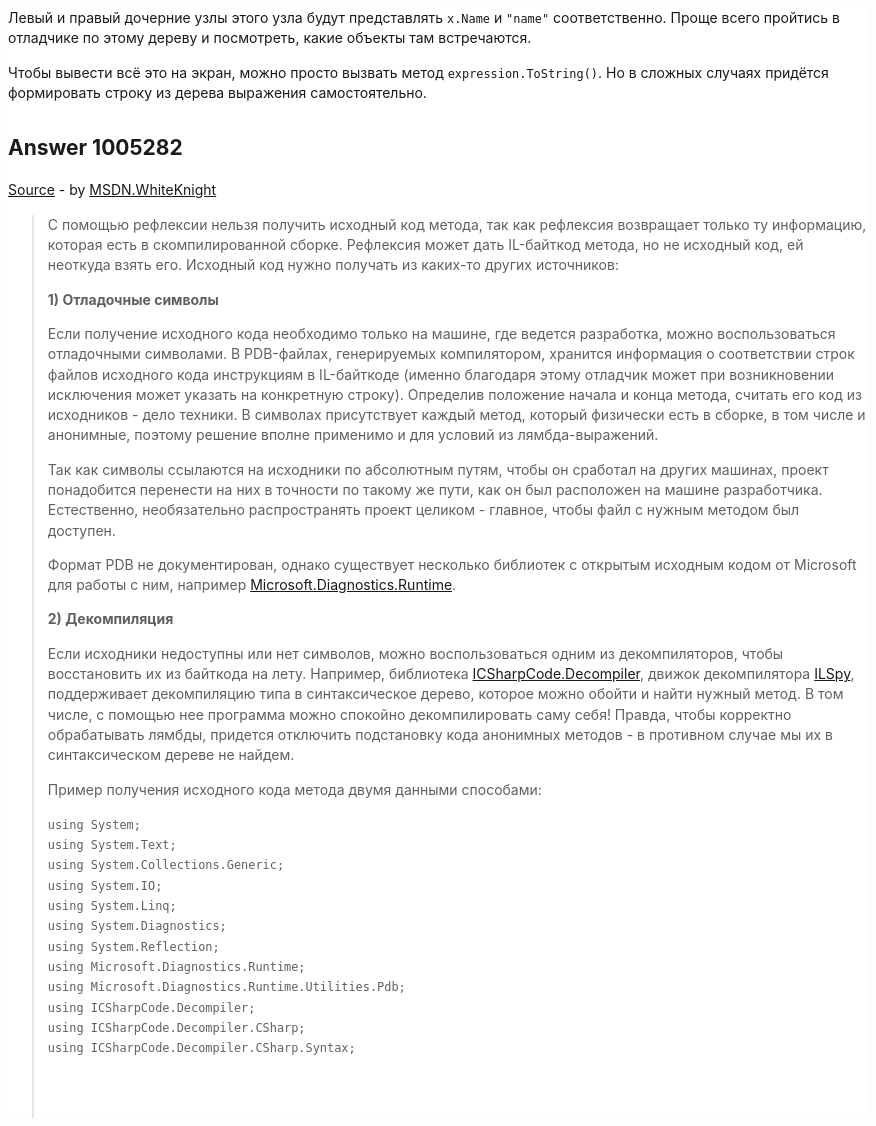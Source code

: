 <p>Левый и правый дочерние узлы этого узла будут представлять <code>x.Name</code> и <code>"name"</code> соответственно. Проще всего пройтись в отладчике по этому дереву и посмотреть, какие объекты там встречаются.</p>

<p>Чтобы вывести всё это на экран, можно просто вызвать метод <code>expression.ToString()</code>. Но в сложных случаях придётся формировать строку из дерева выражения самостоятельно.</p>

</blockquote>
<h2>Answer 1005282</h2>
<p><a href="https://ru.stackoverflow.com/a/1005282/">Source</a> - by <a href="https://ru.stackoverflow.com/users/240512/msdn-whiteknight">MSDN.WhiteKnight</a></p>
<blockquote>
<p>С помощью рефлексии нельзя получить исходный код метода, так как рефлексия возвращает только ту информацию, которая есть в скомпилированной сборке. Рефлексия может дать IL-байткод метода, но не исходный код, ей неоткуда взять его. Исходный код нужно получать из каких-то других источников:</p>

<p><strong>1) Отладочные символы</strong> </p>

<p>Если получение исходного кода необходимо только на машине, где ведется разработка, можно воспользоваться отладочными символами. В PDB-файлах, генерируемых компилятором, хранится информация о соответствии строк файлов исходного кода инструкциям в IL-байткоде (именно благодаря этому отладчик может при возникновении исключения может указать на конкретную строку). Определив положение начала и конца метода, считать его код из исходников - дело техники. В символах присутствует каждый метод, который физически есть в сборке, в том числе и анонимные, поэтому решение вполне применимо и для условий из лямбда-выражений.   </p>

<p>Так как символы ссылаются на исходники по абсолютным путям, чтобы он сработал на других машинах, проект понадобится перенести на них в точности по такому же пути, как он был расположен на машине разработчика. Естественно, необязательно распространять проект целиком - главное, чтобы файл с нужным методом был доступен.  </p>

<p>Формат PDB не документирован, однако существует несколько библиотек с открытым исходным кодом от Microsoft для работы с ним, например <a href="https://github.com/microsoft/clrmd" rel="nofollow noreferrer">Microsoft.Diagnostics.Runtime</a>.</p>

<p><strong>2) Декомпиляция</strong></p>

<p>Если исходники недоступны или нет символов, можно воспользоваться одним из декомпиляторов, чтобы восстановить их из байткода на лету. Например, библиотека <a href="https://www.nuget.org/packages/ICSharpCode.Decompiler" rel="nofollow noreferrer">ICSharpCode.Decompiler</a>, движок декомпилятора <a href="https://github.com/icsharpcode/ILSpy" rel="nofollow noreferrer">ILSpy</a>, поддерживает декомпиляцию типа в синтаксическое дерево, которое можно обойти и найти нужный метод. В том числе, с помощью нее программа можно спокойно декомпилировать саму себя! Правда, чтобы корректно обрабатывать лямбды, придется отключить подстановку кода анонимных методов - в противном случае мы их в синтаксическом дереве не найдем.</p>

<p>Пример получения исходного кода метода двумя данными способами:</p>

<pre class="lang-cs prettyprint-override"><code>using System;
using System.Text;
using System.Collections.Generic;
using System.IO;
using System.Linq;
using System.Diagnostics;
using System.Reflection;
using Microsoft.Diagnostics.Runtime;
using Microsoft.Diagnostics.Runtime.Utilities.Pdb;
using ICSharpCode.Decompiler;
using ICSharpCode.Decompiler.CSharp;
using ICSharpCode.Decompiler.CSharp.Syntax;
